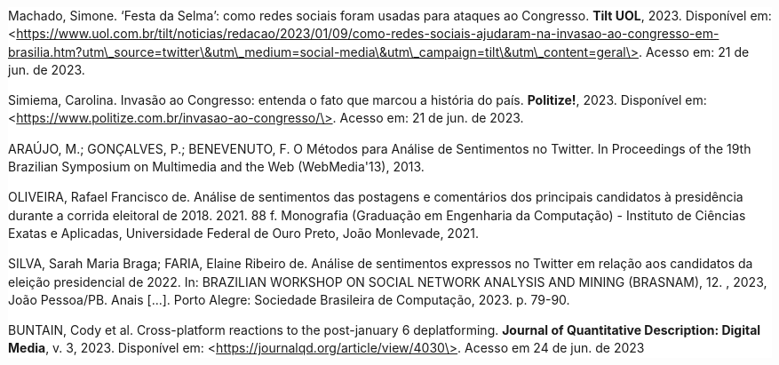 Machado, Simone. ‘Festa da Selma’: como redes sociais foram usadas para ataques ao Congresso. **Tilt UOL**, 2023\. Disponível em: \<https://www.uol.com.br/tilt/noticias/redacao/2023/01/09/como-redes-sociais-ajudaram-na-invasao-ao-congresso-em-brasilia.htm?utm\_source=twitter\&utm\_medium=social-media\&utm\_campaign=tilt\&utm\_content=geral\>. Acesso em: 21 de jun. de 2023\.

Simiema, Carolina. Invasão ao Congresso: entenda o fato que marcou a história do país. **Politize\!**, 2023\. Disponível em: \<https://www.politize.com.br/invasao-ao-congresso/\>. Acesso em: 21 de jun. de 2023\.

ARAÚJO, M.; GONÇALVES, P.; BENEVENUTO, F. O Métodos para Análise de Sentimentos no Twitter. In Proceedings of the 19th Brazilian Symposium on Multimedia and the Web (WebMedia'13), 2013\.

OLIVEIRA, Rafael Francisco de. Análise de sentimentos das postagens e comentários dos principais candidatos à presidência durante a corrida eleitoral de 2018\. 2021\. 88 f. Monografia (Graduação em Engenharia da Computação) \- Instituto de Ciências Exatas e Aplicadas, Universidade Federal de Ouro Preto, João Monlevade, 2021\.

SILVA, Sarah Maria Braga; FARIA, Elaine Ribeiro de. Análise de sentimentos expressos no Twitter em relação aos candidatos da eleição presidencial de 2022\. In: BRAZILIAN WORKSHOP ON SOCIAL NETWORK ANALYSIS AND MINING (BRASNAM), 12\. , 2023, João Pessoa/PB. Anais \[...\]. Porto Alegre: Sociedade Brasileira de Computação, 2023\. p. 79-90.

BUNTAIN, Cody et al. Cross-platform reactions to the post-january 6 deplatforming. **Journal of Quantitative Description: Digital Media**, v. 3, 2023\. Disponível em: \<https://journalqd.org/article/view/4030\>. Acesso em 24 de jun. de 2023

[^1]:  Disponível em https://seape.df.gov.br/wp-content/uploads/2023/01/FINAL-DIA-12.01.pdf

[^2]:  Disponível no link https://www.instagram.com/contragolpebrasil/

[^3]:  Retirados de https://www.brasildefato.com.br/2023/01/08/famosos-fizeram-video-incentivando-golpistas-e-definindo-pautas-para-o-bolsonarismo

[^4]:  Disponíveis no link https://drive.google.com/file/d/1kart6bFhS7A4SK7rZ9Vlj\_TFTMoLLySk/view?usp=sharing

[^5]:  Seria o conteúdo ou legenda dessas postagens

[^6]:  Fonte: https://g1.globo.com/politica/noticia/2022/12/12/lula-e-alckmin-participam-de-cerimonia-de-diplomacao-no-tribunal-superior-eleitoral.ghtml

[^7]:  Fonte: https://www.bbc.com/portuguese/brasil-64271602

[^8]:  Fonte: https://www.cnnbrasil.com.br/politica/moraes-manda-pgr-se-manifestar-sobre-pedido-de-suspensao-de-perfis-de-nikolas-ferreira/

[^9]:  Fonte: https://www.estadao.com.br/politica/michelle-bolsonaro-lanca-linha-de-produtos-cosmeticos/

[^10]:  Fonte: https://www.cnnbrasil.com.br/politica/lula-tem-alta-apos-internacao-para-retirada-de-lesao-na-laringe-no-domingo-20/\#:\~:text=Lula%20recebeu%20alta%20nesta%20segunda,foram%20detectados%20sinais%20de%20câncer.

[^11]:  Fonte: https://g1.globo.com/politica/noticia/2023/04/07/governo-retira-correios-e-outras-estatais-de-programas-de-privatizacao.ghtml
